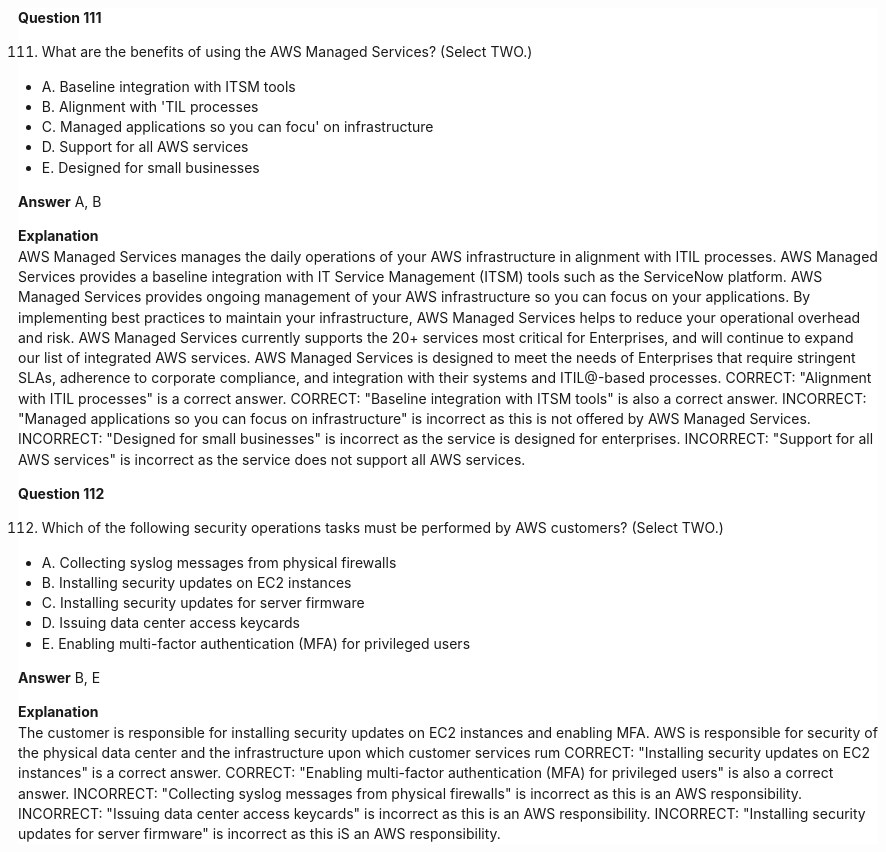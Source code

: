 
**Question 111**

111.  What are the benefits of using the AWS Managed Services? (Select TWO.)
*  A. Baseline integration with ITSM tools
*  B. Alignment with 'TIL processes
*  C. Managed applications so you can focu' on infrastructure
*  D. Support for all AWS services
*  E. Designed for small businesses

**Answer** A, B

**Explanation**  
AWS Managed Services manages the daily operations of your AWS infrastructure in alignment with ITIL processes.
AWS Managed Services provides a baseline integration with IT Service Management (ITSM) tools such as the
ServiceNow platform.
AWS Managed Services provides ongoing management of your AWS infrastructure so you can focus on your
applications. By implementing best practices to maintain your infrastructure, AWS Managed Services helps to
reduce your operational overhead and risk.
AWS Managed Services currently supports the 20+ services most critical for Enterprises, and will continue to expand
our list of integrated AWS services.
AWS Managed Services is designed to meet the needs of Enterprises that require stringent SLAs, adherence to
corporate compliance, and integration with their systems and ITIL@-based processes.
CORRECT: "Alignment with ITIL processes" is a correct answer.
CORRECT: "Baseline integration with ITSM tools" is also a correct answer.
INCORRECT: "Managed applications so you can focus on infrastructure" is incorrect as this is not offered by AWS
Managed Services.
INCORRECT: "Designed for small businesses" is incorrect as the service is designed for enterprises.
INCORRECT: "Support for all AWS services" is incorrect as the service does not support all AWS services.



**Question 112**

112.  Which of the following security operations tasks must be performed by AWS customers? (Select TWO.)
*  A. Collecting syslog messages from physical firewalls
*  B. Installing security updates on EC2 instances
*  C. Installing security updates for server firmware
*  D. Issuing data center access keycards
*  E. Enabling multi-factor authentication (MFA) for privileged users

**Answer** B, E

**Explanation**  
The customer is responsible for installing security updates on EC2 instances and enabling
MFA. AWS is responsible for security of the physical data center and the infrastructure upon
which customer services rum
CORRECT: "Installing security updates on EC2 instances" is a correct answer.
CORRECT: "Enabling multi-factor authentication (MFA) for privileged users" is also a correct
answer.
INCORRECT: "Collecting syslog messages from physical firewalls" is incorrect as this is an
AWS responsibility.
INCORRECT: "Issuing data center access keycards" is incorrect as this is an AWS
responsibility.
INCORRECT: "Installing security updates for server firmware" is incorrect as this iS an AWS
responsibility.
